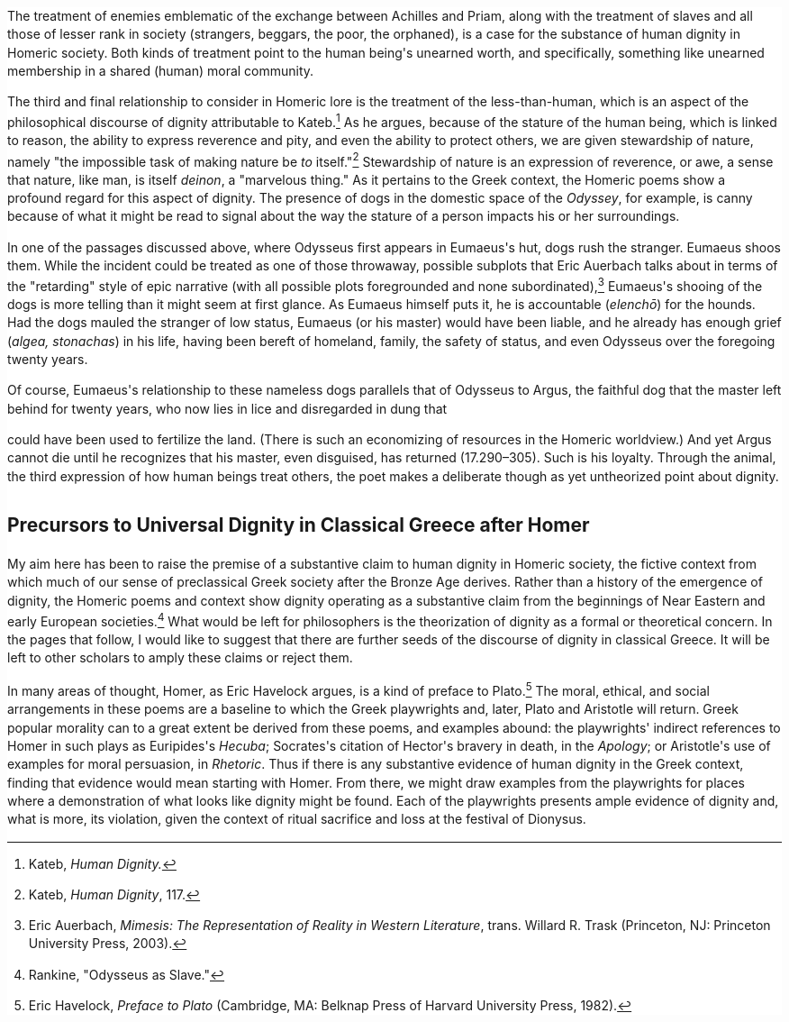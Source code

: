 The treatment of enemies emblematic of the exchange between Achilles and Priam, along with the treatment of slaves and all those of lesser rank in society (strangers, beggars, the poor, the orphaned), is a case for the substance of human dignity in Homeric society. Both kinds of treatment point to the human being's unearned worth, and specifically, something like unearned membership in a shared (human) moral community.

The third and final relationship to consider in Homeric lore is the treatment of the less-than-human, which is an aspect of the philosophical discourse of dignity attributable to Kateb.[^29] As he argues, because of the stature of the human being, which is linked to reason, the ability to express reverence and pity, and even the ability to protect others, we are given stewardship of nature, namely "the impossible task of making nature be *to* itself."[^30] Stewardship of nature is an expression of reverence, or awe, a sense that nature, like man, is itself *deinon*, a "marvelous thing." As it pertains to the Greek context, the Homeric poems show a profound regard for this aspect of dignity. The presence of dogs in the domestic space of the *Odyssey*, for example, is canny because of what it might be read to signal about the way the stature of a person impacts his or her surroundings.

In one of the passages discussed above, where Odysseus first appears in Eumaeus's hut, dogs rush the stranger. Eumaeus shoos them. While the incident could be treated as one of those throwaway, possible subplots that Eric Auerbach talks about in terms of the "retarding" style of epic narrative (with all possible plots foregrounded and none subordinated),[^31] Eumaeus's shooing of the dogs is more telling than it might seem at first glance. As Eumaeus himself puts it, he is accountable (*elenchō*) for the hounds. Had the dogs mauled the stranger of low status, Eumaeus (or his master) would have been liable, and he already has enough grief (*algea, stonachas*) in his life, having been bereft of homeland, family, the safety of status, and even Odysseus over the foregoing twenty years.

Of course, Eumaeus's relationship to these nameless dogs parallels that of Odysseus to Argus, the faithful dog that the master left behind for twenty years, who now lies in lice and disregarded in dung that

could have been used to fertilize the land. (There is such an economizing of resources in the Homeric worldview.) And yet Argus cannot die until he recognizes that his master, even disguised, has returned (17.290–305). Such is his loyalty. Through the animal, the third expression of how human beings treat others, the poet makes a deliberate though as yet untheorized point about dignity.

## Precursors to Universal Dignity in Classical Greece after Homer

My aim here has been to raise the premise of a substantive claim to human dignity in Homeric society, the fictive context from which much of our sense of preclassical Greek society after the Bronze Age derives. Rather than a history of the emergence of dignity, the Homeric poems and context show dignity operating as a substantive claim from the beginnings of Near Eastern and early European societies.[^32] What would be left for philosophers is the theorization of dignity as a formal or theoretical concern. In the pages that follow, I would like to suggest that there are further seeds of the discourse of dignity in classical Greece. It will be left to other scholars to amply these claims or reject them.

In many areas of thought, Homer, as Eric Havelock argues, is a kind of preface to Plato.[^33] The moral, ethical, and social arrangements in these poems are a baseline to which the Greek playwrights and, later, Plato and Aristotle will return. Greek popular morality can to a great extent be derived from these poems, and examples abound: the playwrights' indirect references to Homer in such plays as Euripides's *Hecuba*; Socrates's citation of Hector's bravery in death, in the *Apology*; or Aristotle's use of examples for moral persuasion, in *Rhetoric*. Thus if there is any substantive evidence of human dignity in the Greek context, finding that evidence would mean starting with Homer. From there, we might draw examples from the playwrights for places where a demonstration of what looks like dignity might be found. Each of the playwrights presents ample evidence of dignity and, what is more, its violation, given the context of ritual sacrifice and loss at the festival of Dionysus.


[^1]:  For all translations, I have used a combination of my own reading of the Greek, along with some aspects that I like from Richmond Lattimore, western's translation, Stanley Lombardo's, and the Loeb translation by A. T. Murray.
[^2]:  Jasper Griffin, *Homer on Life and Death* (Oxford: Clarendon Press, 1980).
[^3]:  In speaking of "formal" criteria, I'm alluding to Remy Debes's distinction between substantive and formal claims of human dignity. Remy Debes, "Dignity's Gauntlet," *Philosophical Perspectives* 23 (2003): 52.
[^4]:  Leonard Harris, "Honor, Eunuchs, and the Postcolonial Subject," in *Postcolonial African Philosophy: A Critical Reader*, ed. Emmanuel Chukwudi Eze (New York: Blackwell, 1997), 252–59. I am grateful to Professor Harris for reading a draft of this chapter and suggesting improvements.
[^5]:  As the prevailing view, examples of this alternative claim are in the offing. Thus, consider that "posthuman" theories now speak of the "indignity" that we, as human subjects, might someday avoid by using technological advancement to overcome disease, deprivation, decay, and even death. These posthuman theories strike many as wrongheaded precisely because they turn on a basic misunderstanding of what dignity is. As Charles T. Rubin argues, such an approach takes a "contemptuous attitude to what we actually are" (161), as if to be limited in any way is to suffer the loss of dignity (making a "dignified death" an oxymoron). Charles T. Rubin, "Human Dignity and the Future of Man," in *Human Dignity and Bioethics*, ed. Edmund D. Pellegrino, Adam Schulman, and Thomas W. Merrill (Notre Dame, IN: Notre Dame University Press, 2009), 155–72.
[^6]:  See Debes's introduction to this volume.
[^7]:  See George Kateb, *Human Dignity* (Cambridge, MA: Harvard University Press, 2011). When formalization of human dignity first occurred is as yet an open question and one being explored in this volume. The philosophical formalization might be attributed to Kant (see Sensen in this volume), but the legal claim of universal human dignity does not occur until after World War II, as LaVaque-Manty argues in this volume.
[^8]:  See Griffin in this volume.
[^9]:  Liddell and Scott's entry for Homer 8.234.
[^10]:  The parallel passage cited in Liddell and Scott is from Herodotus, where Solon implicitly corrects Croesus's sense of what is valuable—namely, noble stock—for the worth of common Athenian youth, Cleobis and Biton, who sacrificed their lives by taking on the yoke of oxen to make sure their mother arrived at the temple of Delphi. See Herodotus 1.31–32. Whether their good behavior is a result of their Athenianness begs the question of human dignity, despite the emphasis on their low social standing that might evidence universal dignity.
[^11]:  Orlando Patterson, *Freedom in the Making of Western Civilization* (New York: Basic Books, 1991).
[^12]:  Patterson, *Freedom*.
[^13]:  See Thucydides 1.1–23.
[^14]:  I am perhaps evading an important aspect of the passage, namely the role of the gods in dignity and its restoration. I hope to handle this to some extent through the notion of reverence.
[^15]:  See Homer, *Iliad*, 24.478–79. As elsewhere, I here work from Murray's Loeb translation, adapting it based on my own interpretation of the Greek.
[^16]:  Debes, "Dignity's Gauntlet," 52.
[^17]:  Paul Woodruff, *Reverence: Renewing a Forgotten Virtue* (New York: Oxford University Press, 2014), 8.
[^18]:  Kateb, *Human Dignity*.
[^19]:  Later in this volume, Bonnie Kent addresses dignity vis-à-vis the *imago Dei*.
[^20]:  Griffin, *Homer*, 85.
[^21]:  Bernard Williams, *Shame and Necessity* (Berkeley: University of California Press, 1993).
[^22]:  Debes, "Dignity's Gauntlet," 58.
[^23]:  Remy Debes, "Human Dignity," review of *Human Dignity* by George Kateb, *Notre Dame Philosophical Reviews*, May 2, 2011.
[^24]:  Debes, "Human Dignity," on Kateb.
[^25]:  Debes, "Dignity's Gauntlet," 59.
[^26]:  Patrice Rankine, "Odysseus as Slave: The Ritual of Domination and Social Death in Homeric Society," in *Reading Ancient Slavery*, ed. Richard Alston, Edith Hall, and Laura Proffitt (New York: Bristol, 2011), 34–50.
[^27]:  Rankine, "Odysseus as Slave," 34–50.
[^28]:  Rankine, “Odysseus as Slave.”
[^29]:  Kateb, *Human Dignity.*
[^30]:  Kateb, *Human Dignity*, 117.
[^31]:  Eric Auerbach, *Mimesis: The Representation of Reality in Western Literature*, trans. Willard R. Trask (Princeton, NJ: Princeton University Press, 2003).
[^32]:  Rankine, "Odysseus as Slave."
[^33]:  Eric Havelock, *Preface to Plato* (Cambridge, MA: Belknap Press of Harvard University Press, 1982).
[^34]:  Debes, "Human Dignity," 60.
[^35]:  Edith Hall, *Inventing the Barbarian: Greek Self-Definition through Tragedy* (Oxford University Press), 1989.
[^36]:  Patrice Rankine, *Ulysses in Black: Ralph Ellison, Classicism, and African American Literature* (University of Wisconsin Press), 2006.
[^37]:  Kenneth J. Dover, *Greek Popular Morality in the Time of Plato and Aristotle* (Indianapolis: Hackett, 1994).